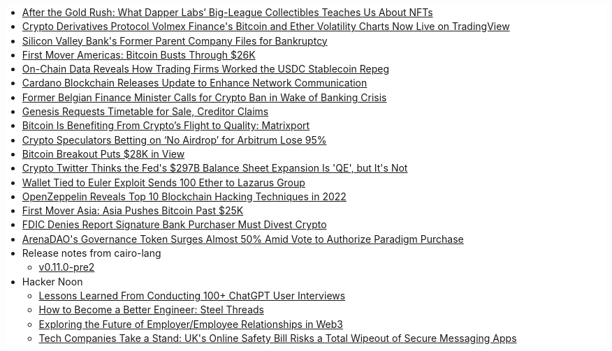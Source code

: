   - [After the Gold Rush: What Dapper Labs’ Big-League Collectibles Teaches Us About NFTs](https://www.coindesk.com/consensus-magazine/2023/03/17/dapper-nba-nfl-nfts/?utm_medium=referral&utm_source=rss&utm_campaign=headlines)
  - [Crypto Derivatives Protocol Volmex Finance's Bitcoin and Ether Volatility Charts Now Live on TradingView](https://www.coindesk.com/markets/2023/03/17/derivatives-protocol-volmex-finances-bitcoin-and-ether-volatility-charts-are-live-on-tradingview/?utm_medium=referral&utm_source=rss&utm_campaign=headlines)
  - [Silicon Valley Bank's Former Parent Company Files for Bankruptcy](https://www.coindesk.com/business/2023/03/17/silicon-valley-banks-parent-company-files-for-bankruptcy/?utm_medium=referral&utm_source=rss&utm_campaign=headlines)
  - [First Mover Americas: Bitcoin Busts Through $26K](https://www.coindesk.com/markets/2023/03/17/first-mover-americas-bitcoin-busts-through-26k/?utm_medium=referral&utm_source=rss&utm_campaign=headlines)
  - [On-Chain Data Reveals How Trading Firms Worked the USDC Stablecoin Repeg](https://www.coindesk.com/business/2023/03/17/on-chain-data-reveals-how-trading-firms-worked-the-usdc-stablecoin-repeg/?utm_medium=referral&utm_source=rss&utm_campaign=headlines)
  - [Cardano Blockchain Releases Update to Enhance Network Communication](https://www.coindesk.com/tech/2023/03/17/cardano-blockchain-releases-update-to-enhance-network-communication/?utm_medium=referral&utm_source=rss&utm_campaign=headlines)
  - [Former Belgian Finance Minister Calls for Crypto Ban in Wake of Banking Crisis](https://www.coindesk.com/policy/2023/03/17/former-belgian-finance-minister-calls-for-crypto-ban-in-wake-of-banking-crisis/?utm_medium=referral&utm_source=rss&utm_campaign=headlines)
  - [Genesis Requests Timetable for Sale, Creditor Claims](https://www.coindesk.com/policy/2023/03/17/genesis-requests-timetable-for-sale-creditor-claims/?utm_medium=referral&utm_source=rss&utm_campaign=headlines)
  - [Bitcoin Is Benefiting From Crypto’s Flight to Quality: Matrixport](https://www.coindesk.com/markets/2023/03/17/bitcoin-is-benefiting-from-cryptos-flight-to-quality-matrixport/?utm_medium=referral&utm_source=rss&utm_campaign=headlines)
  - [Crypto Speculators Betting on ‘No Airdrop’ for Arbitrum Lose 95%](https://www.coindesk.com/markets/2023/03/17/crypto-speculators-betting-on-no-airdrop-for-arbitrum-lose-95-of-capital/?utm_medium=referral&utm_source=rss&utm_campaign=headlines)
  - [Bitcoin Breakout Puts $28K in View](https://www.coindesk.com/markets/2023/03/17/bitcoin-breakout-has-put-28k-in-cross-hairs/?utm_medium=referral&utm_source=rss&utm_campaign=headlines)
  - [Crypto Twitter Thinks the Fed's $297B Balance Sheet Expansion Is 'QE', but It's Not](https://www.coindesk.com/markets/2023/03/17/feds-balance-sheet-swells-by-nearly-297b-but-its-not-qe/?utm_medium=referral&utm_source=rss&utm_campaign=headlines)
  - [Wallet Tied to Euler Exploit Sends 100 Ether to Lazarus Group](https://www.coindesk.com/markets/2023/03/17/wallet-tied-to-euler-exploit-sends-100-ether-to-lazarus-group/?utm_medium=referral&utm_source=rss&utm_campaign=headlines)
  - [OpenZeppelin Reveals Top 10 Blockchain Hacking Techniques in 2022](https://www.coindesk.com/tech/2023/03/17/open-zeppelin-reveals-top-10-blockchain-hacking-techniques-in-2022/?utm_medium=referral&utm_source=rss&utm_campaign=headlines)
  - [First Mover Asia: Asia Pushes Bitcoin Past $25K](https://www.coindesk.com/markets/2023/03/17/first-mover-asia-asia-pushes-bitcoin-past-25k/?utm_medium=referral&utm_source=rss&utm_campaign=headlines)
  - [FDIC Denies Report Signature Bank Purchaser Must Divest Crypto](https://www.coindesk.com/policy/2023/03/17/fdic-denies-report-signature-bank-purchaser-must-divest-crypto/?utm_medium=referral&utm_source=rss&utm_campaign=headlines)
  - [ArenaDAO's Governance Token Surges Almost 50% Amid Vote to Authorize Paradigm Purchase](https://www.coindesk.com/markets/2023/03/17/arenadaos-governance-token-surges-almost-50-amid-vote-to-authorize-paradigm-purchase/?utm_medium=referral&utm_source=rss&utm_campaign=headlines)
- Release notes from cairo-lang
  - [v0.11.0-pre2](https://github.com/starkware-libs/cairo-lang/releases/tag/v0.11.0-pre2)
- Hacker Noon
  - [Lessons Learned From Conducting 100+ ChatGPT User Interviews](https://hackernoon.com/lessons-learned-from-conducting-100-chatgpt-user-interviews?source=rss)
  - [How to Become a Better Engineer: Steel Threads](https://hackernoon.com/how-to-become-a-better-engineer-steel-threads?source=rss)
  - [Exploring the Future of Employer/Employee Relationships in Web3](https://hackernoon.com/exploring-the-future-of-employeremployee-relationships-in-web3?source=rss)
  - [Tech Companies Take a Stand: UK's Online Safety Bill Risks a Total Wipeout of Secure Messaging Apps](https://hackernoon.com/tech-companies-take-a-stand-uks-online-safety-bill-risks-a-total-wipeout-of-secure-messaging-apps?source=rss)
